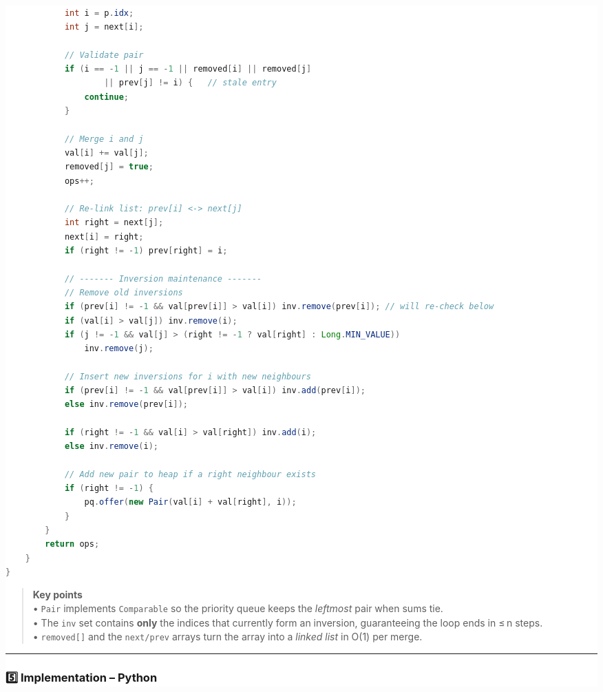 ```java
            int i = p.idx;
            int j = next[i];

            // Validate pair
            if (i == -1 || j == -1 || removed[i] || removed[j]
                    || prev[j] != i) {   // stale entry
                continue;
            }

            // Merge i and j
            val[i] += val[j];
            removed[j] = true;
            ops++;

            // Re‑link list: prev[i] <-> next[j]
            int right = next[j];
            next[i] = right;
            if (right != -1) prev[right] = i;

            // ------- Inversion maintenance -------
            // Remove old inversions
            if (prev[i] != -1 && val[prev[i]] > val[i]) inv.remove(prev[i]); // will re‑check below
            if (val[i] > val[j]) inv.remove(i);
            if (j != -1 && val[j] > (right != -1 ? val[right] : Long.MIN_VALUE))
                inv.remove(j);

            // Insert new inversions for i with new neighbours
            if (prev[i] != -1 && val[prev[i]] > val[i]) inv.add(prev[i]);
            else inv.remove(prev[i]);

            if (right != -1 && val[i] > val[right]) inv.add(i);
            else inv.remove(i);

            // Add new pair to heap if a right neighbour exists
            if (right != -1) {
                pq.offer(new Pair(val[i] + val[right], i));
            }
        }
        return ops;
    }
}
```

> **Key points**  
> • `Pair` implements `Comparable` so the priority queue keeps the *leftmost* pair when sums tie.  
> • The `inv` set contains **only** the indices that currently form an inversion, guaranteeing the loop ends in ≤ n steps.  
> • `removed[]` and the `next/prev` arrays turn the array into a *linked list* in O(1) per merge.

---

### 5️⃣ Implementation – Python
